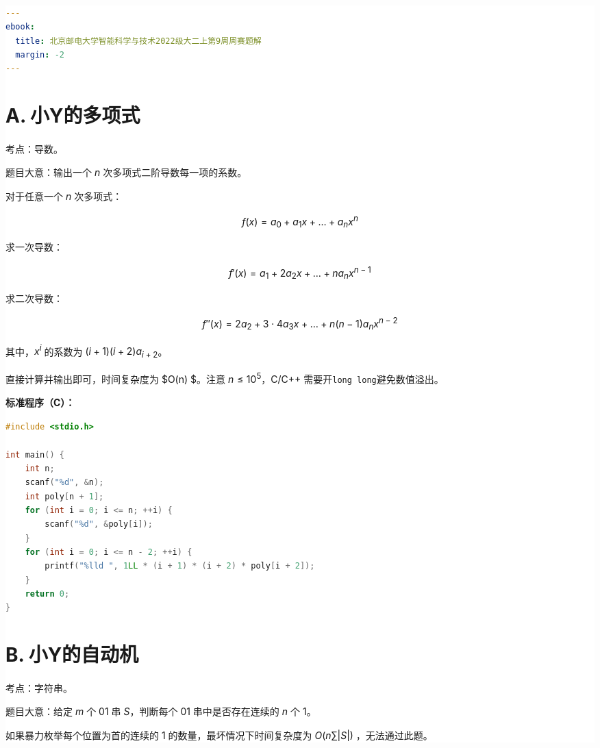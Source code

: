```yaml
---
ebook:
  title: 北京邮电大学智能科学与技术2022级大二上第9周周赛题解
  margin: -2
---
```


# A. 小Y的多项式

考点：导数。

题目大意：输出一个 $n$ 次多项式二阶导数每一项的系数。

对于任意一个 $n$ 次多项式：

$$f(x) = a_0 + a_1x + \dots + a_nx^n$$

求一次导数：

$$f'(x) = a_1 + 2a_2x + \dots + na_nx^{n-1}$$

求二次导数：

$$f''(x) = 2a_2 + 3\cdot 4a_3x + \dots + n(n-1)a_nx^{n-2}$$

其中，$x^i$ 的系数为 $(i+1)(i+2)a_{i+2}$。

直接计算并输出即可，时间复杂度为 $O(n) $。注意 $n≤10^5$，C/C++ 需要开`long long`避免数值溢出。

**标准程序（C）：**
```C
#include <stdio.h>

int main() {
    int n;
    scanf("%d", &n);
    int poly[n + 1];
    for (int i = 0; i <= n; ++i) {
        scanf("%d", &poly[i]);
    }
    for (int i = 0; i <= n - 2; ++i) {
        printf("%lld ", 1LL * (i + 1) * (i + 2) * poly[i + 2]);
    }
    return 0;
}
```

# B. 小Y的自动机

考点：字符串。

题目大意：给定 $m$ 个 $01$ 串 $S$，判断每个 $01$ 串中是否存在连续的 $n$ 个 $1$。

如果暴力枚举每个位置为首的连续的 $1$ 的数量，最坏情况下时间复杂度为 $O(n\sum|S|)$ ，无法通过此题。
